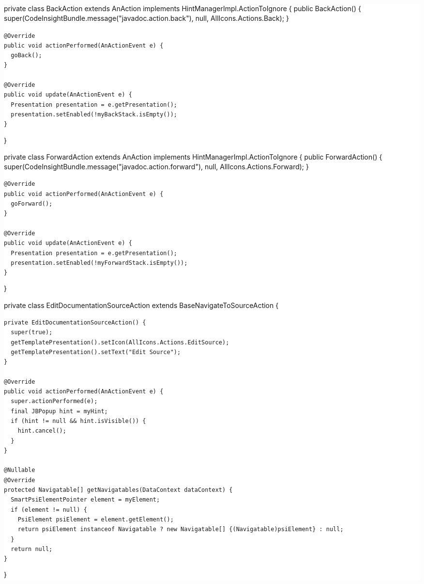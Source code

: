   private class BackAction extends AnAction implements HintManagerImpl.ActionToIgnore {
    public BackAction() {
      super(CodeInsightBundle.message("javadoc.action.back"), null, AllIcons.Actions.Back);
    }

    @Override
    public void actionPerformed(AnActionEvent e) {
      goBack();
    }

    @Override
    public void update(AnActionEvent e) {
      Presentation presentation = e.getPresentation();
      presentation.setEnabled(!myBackStack.isEmpty());
    }
  }

  private class ForwardAction extends AnAction implements HintManagerImpl.ActionToIgnore {
    public ForwardAction() {
      super(CodeInsightBundle.message("javadoc.action.forward"), null, AllIcons.Actions.Forward);
    }

    @Override
    public void actionPerformed(AnActionEvent e) {
      goForward();
    }

    @Override
    public void update(AnActionEvent e) {
      Presentation presentation = e.getPresentation();
      presentation.setEnabled(!myForwardStack.isEmpty());
    }
  }

  private class EditDocumentationSourceAction extends BaseNavigateToSourceAction {

    private EditDocumentationSourceAction() {
      super(true);
      getTemplatePresentation().setIcon(AllIcons.Actions.EditSource);
      getTemplatePresentation().setText("Edit Source");
    }

    @Override
    public void actionPerformed(AnActionEvent e) {
      super.actionPerformed(e);
      final JBPopup hint = myHint;
      if (hint != null && hint.isVisible()) {
        hint.cancel();
      }
    }

    @Nullable
    @Override
    protected Navigatable[] getNavigatables(DataContext dataContext) {
      SmartPsiElementPointer element = myElement;
      if (element != null) {
        PsiElement psiElement = element.getElement();
        return psiElement instanceof Navigatable ? new Navigatable[] {(Navigatable)psiElement} : null;
      }
      return null;
    }
  }
